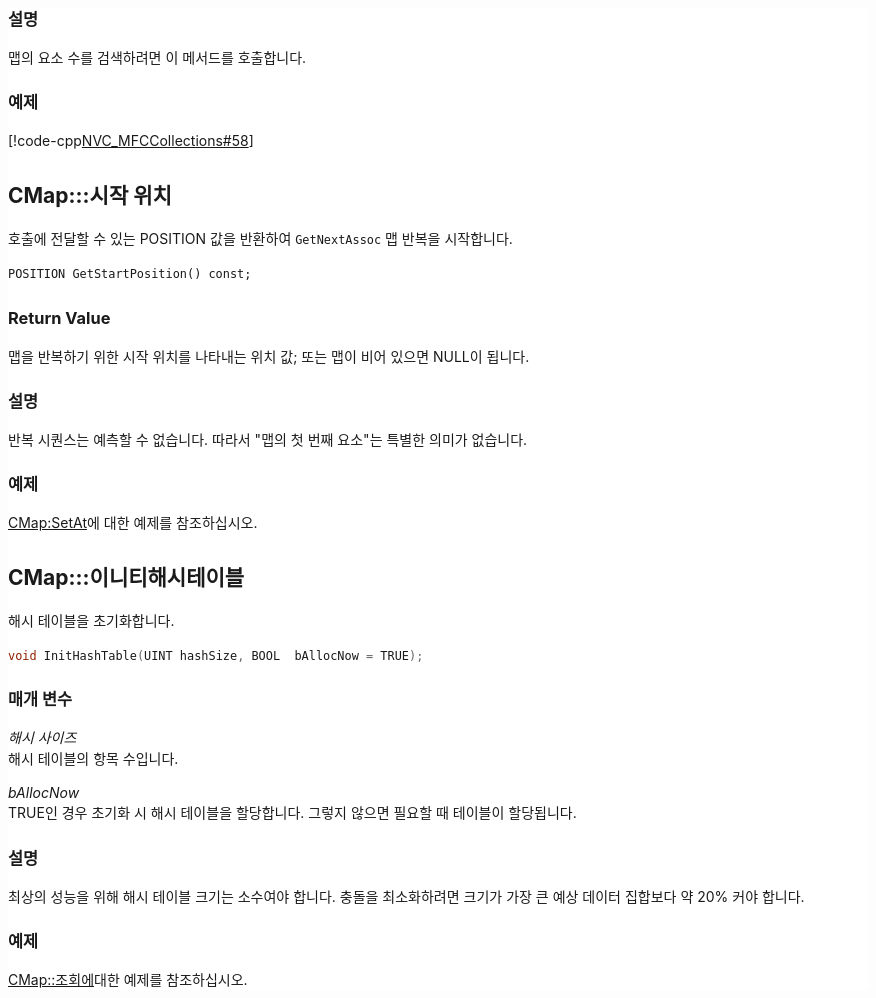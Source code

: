 ### <a name="remarks"></a>설명

맵의 요소 수를 검색하려면 이 메서드를 호출합니다.

### <a name="example"></a>예제

[!code-cpp[NVC_MFCCollections#58](../../mfc/codesnippet/cpp/cmap-class_3.cpp)]

## <a name="cmapgetstartposition"></a><a name="getstartposition"></a>CMap:::시작 위치

호출에 전달할 수 있는 POSITION 값을 반환하여 `GetNextAssoc` 맵 반복을 시작합니다.

```
POSITION GetStartPosition() const;
```

### <a name="return-value"></a>Return Value

맵을 반복하기 위한 시작 위치를 나타내는 위치 값; 또는 맵이 비어 있으면 NULL이 됩니다.

### <a name="remarks"></a>설명

반복 시퀀스는 예측할 수 없습니다. 따라서 "맵의 첫 번째 요소"는 특별한 의미가 없습니다.

### <a name="example"></a>예제

[CMap:SetAt](#setat)에 대한 예제를 참조하십시오.

## <a name="cmapinithashtable"></a><a name="inithashtable"></a>CMap:::이니티해시테이블

해시 테이블을 초기화합니다.

```cpp
void InitHashTable(UINT hashSize, BOOL  bAllocNow = TRUE);
```

### <a name="parameters"></a>매개 변수

*해시 사이즈*<br/>
해시 테이블의 항목 수입니다.

*bAllocNow*<br/>
TRUE인 경우 초기화 시 해시 테이블을 할당합니다. 그렇지 않으면 필요할 때 테이블이 할당됩니다.

### <a name="remarks"></a>설명

최상의 성능을 위해 해시 테이블 크기는 소수여야 합니다. 충돌을 최소화하려면 크기가 가장 큰 예상 데이터 집합보다 약 20% 커야 합니다.

### <a name="example"></a>예제

[CMap::조회에](#lookup)대한 예제를 참조하십시오.

